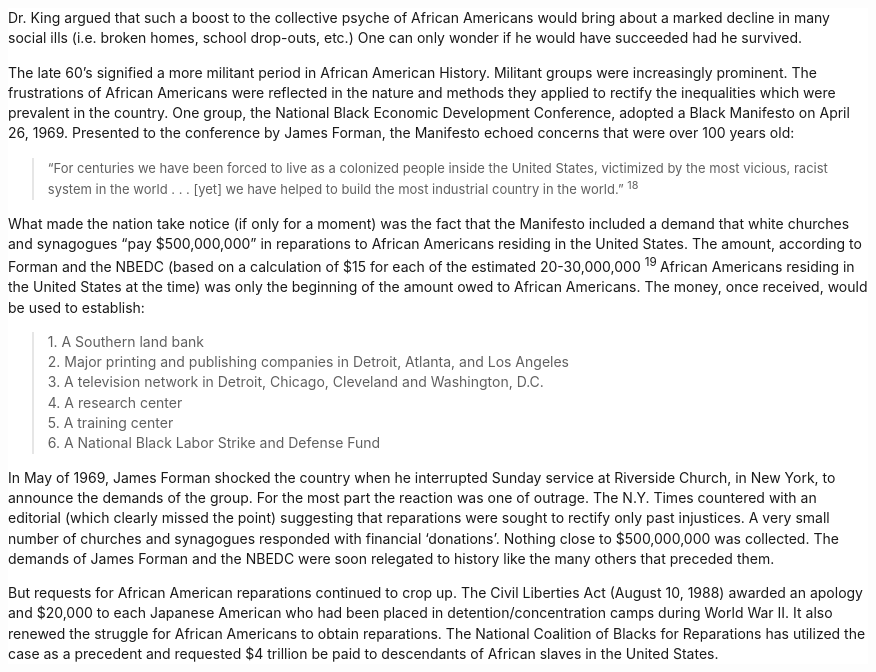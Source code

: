  </blockquote>
 Dr. King argued that such a boost to the collective psyche of African Americans would bring about a marked decline in many social ills (i.e. broken homes, school drop-outs, etc.) One can only wonder if he would have succeeded had he survived.
 <p>
  The late 60’s signified a more militant period in African American History. Militant groups were increasingly prominent. The frustrations of African Americans were reflected in the nature and methods they applied to rectify the inequalities which were prevalent in the country. One group, the National Black Economic Development Conference, adopted a Black Manifesto on April 26, 1969. Presented to the conference by James Forman, the Manifesto echoed concerns that were over 100 years old:
 </p>
<blockquote>
  <font size="-1">
   “For centuries we have been forced to live as a colonized people inside the United States, victimized by the most vicious, racist system in the world . . . [yet] we have helped to build the most industrial country in the world.”
   <sup>
    18
   </sup>
</font>
 </blockquote>
 What made the nation take notice (if only for a moment) was the fact that the Manifesto included a demand that white churches and synagogues “pay $500,000,000” in reparations to African Americans residing in the United States. The amount, according to Forman and the NBEDC (based on a calculation of $15 for each of the estimated 20-30,000,000
 <sup>
  19
 </sup>
 African Americans residing in the United States at the time) was only the beginning of the amount owed to African Americans. The money, once received, would be used to establish:
<blockquote>
  <dl>
   <dt>
    1. A Southern land bank
    <dt>
     2. Major printing and publishing companies in Detroit, Atlanta, and Los Angeles
     <dt>
      3. A television network in Detroit, Chicago, Cleveland and Washington, D.C.
      <dt>
       4. A research center
       <dt>
        5. A training center
        <dt>
         6. A National Black Labor Strike and Defense Fund
        </dt>
       </dt>
      </dt>
     </dt>
    </dt>
   </dt>
  </dl>
 </blockquote>
 In May of 1969, James Forman shocked the country when he interrupted Sunday service at Riverside Church, in New York, to announce the demands of the group. For the most part the reaction was one of outrage. The N.Y. Times countered with an editorial (which clearly missed the point) suggesting that reparations were sought to rectify only past injustices. A very small number of churches and synagogues responded with financial ‘donations’. Nothing close to $500,000,000 was collected. The demands of James Forman and the NBEDC were soon relegated to history like the many others that preceded them.
 <p>
  But requests for African American reparations continued to crop up. The Civil Liberties Act (August 10, 1988) awarded an apology and $20,000 to each Japanese American who had been placed in detention/concentration camps during World War II. It also renewed the struggle for African Americans to obtain reparations. The National Coalition of Blacks for Reparations has utilized the case as a precedent and requested $4 trillion be paid to descendants of African slaves in the United States.